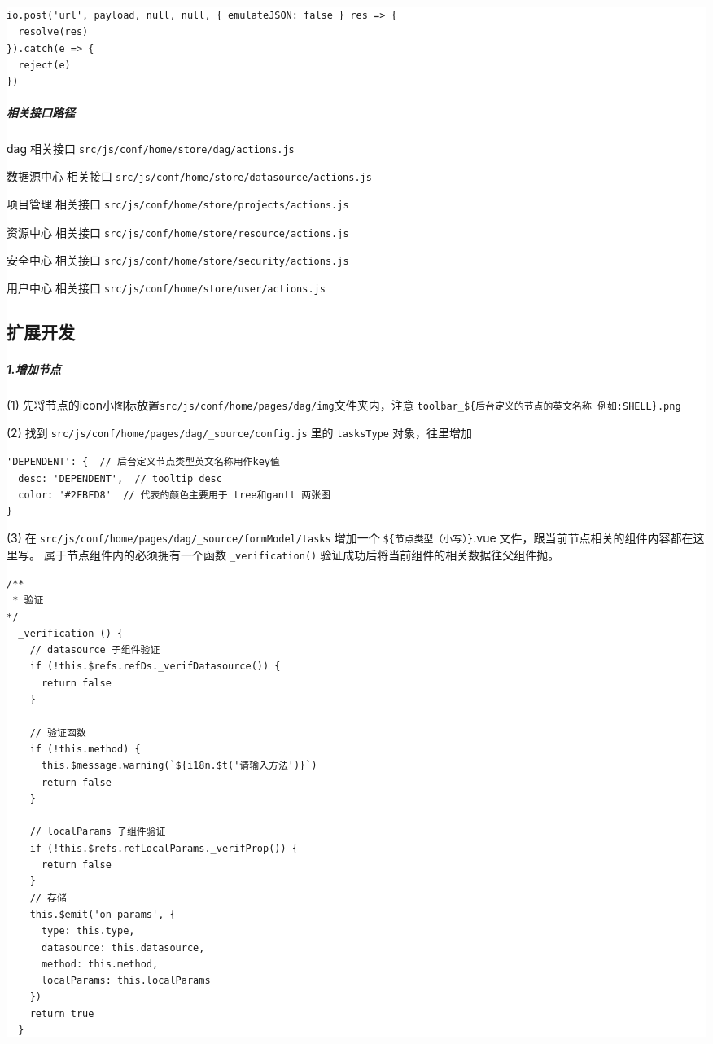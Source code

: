 ```
io.post('url', payload, null, null, { emulateJSON: false } res => {
  resolve(res)
}).catch(e => {
  reject(e)
})
```

##### 相关接口路径

dag 相关接口 `src/js/conf/home/store/dag/actions.js`

数据源中心 相关接口 `src/js/conf/home/store/datasource/actions.js`

项目管理 相关接口 `src/js/conf/home/store/projects/actions.js`

资源中心 相关接口 `src/js/conf/home/store/resource/actions.js`

安全中心 相关接口 `src/js/conf/home/store/security/actions.js`

用户中心 相关接口 `src/js/conf/home/store/user/actions.js`

## 扩展开发

##### 1.增加节点

(1) 先将节点的icon小图标放置`src/js/conf/home/pages/dag/img`文件夹内，注意 `toolbar_${后台定义的节点的英文名称 例如:SHELL}.png`

(2) 找到 `src/js/conf/home/pages/dag/_source/config.js` 里的 `tasksType` 对象，往里增加

```
'DEPENDENT': {  // 后台定义节点类型英文名称用作key值
  desc: 'DEPENDENT',  // tooltip desc
  color: '#2FBFD8'  // 代表的颜色主要用于 tree和gantt 两张图
}
```

(3) 在 `src/js/conf/home/pages/dag/_source/formModel/tasks` 增加一个 `${节点类型（小写）}`.vue 文件，跟当前节点相关的组件内容都在这里写。 属于节点组件内的必须拥有一个函数 `_verification()` 验证成功后将当前组件的相关数据往父组件抛。

```
/**
 * 验证
*/
  _verification () {
    // datasource 子组件验证
    if (!this.$refs.refDs._verifDatasource()) {
      return false
    }

    // 验证函数
    if (!this.method) {
      this.$message.warning(`${i18n.$t('请输入方法')}`)
      return false
    }

    // localParams 子组件验证
    if (!this.$refs.refLocalParams._verifProp()) {
      return false
    }
    // 存储
    this.$emit('on-params', {
      type: this.type,
      datasource: this.datasource,
      method: this.method,
      localParams: this.localParams
    })
    return true
  }
```